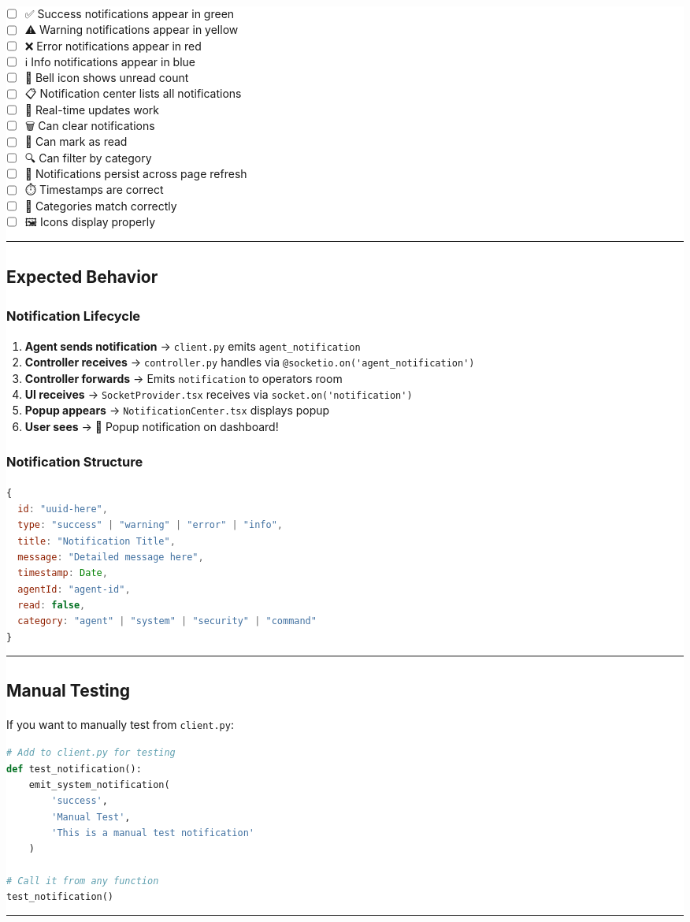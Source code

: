 - [ ] ✅ Success notifications appear in green
- [ ] ⚠️ Warning notifications appear in yellow
- [ ] ❌ Error notifications appear in red
- [ ] ℹ️ Info notifications appear in blue
- [ ] 🔔 Bell icon shows unread count
- [ ] 📋 Notification center lists all notifications
- [ ] 🔄 Real-time updates work
- [ ] 🗑️ Can clear notifications
- [ ] 📖 Can mark as read
- [ ] 🔍 Can filter by category
- [ ] 📱 Notifications persist across page refresh
- [ ] ⏱️ Timestamps are correct
- [ ] 🎯 Categories match correctly
- [ ] 🖼️ Icons display properly

---

## Expected Behavior

### Notification Lifecycle
1. **Agent sends notification** → `client.py` emits `agent_notification`
2. **Controller receives** → `controller.py` handles via `@socketio.on('agent_notification')`
3. **Controller forwards** → Emits `notification` to operators room
4. **UI receives** → `SocketProvider.tsx` receives via `socket.on('notification')`
5. **Popup appears** → `NotificationCenter.tsx` displays popup
6. **User sees** → 🔔 Popup notification on dashboard!

### Notification Structure
```javascript
{
  id: "uuid-here",
  type: "success" | "warning" | "error" | "info",
  title: "Notification Title",
  message: "Detailed message here",
  timestamp: Date,
  agentId: "agent-id",
  read: false,
  category: "agent" | "system" | "security" | "command"
}
```

---

## Manual Testing

If you want to manually test from `client.py`:

```python
# Add to client.py for testing
def test_notification():
    emit_system_notification(
        'success',
        'Manual Test',
        'This is a manual test notification'
    )

# Call it from any function
test_notification()
```

---